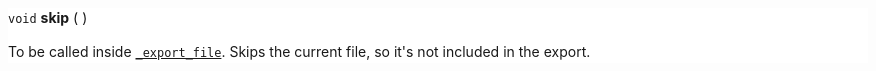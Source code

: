 `void` **skip** ( )<div id="class_editorexportplugin_method_skip"></div>

To be called inside [`_export_file`](#class_editorexportplugin_private_method__export_file). Skips the current file, so it's not included in the export.

[^virtual]: 本方法通常需要用户覆盖才能生效。
[^const]: 本方法无副作用，不会修改该实例的任何成员变量。
[^vararg]: 本方法除了能接受在此处描述的参数外，还能够继续接受任意数量的参数。
[^constructor]: 本方法用于构造某个类型。
[^static]: 调用本方法无需实例，可直接使用类名进行调用。
[^operator]: 本方法描述的是使用本类型作为左操作数的有效运算符。
[^bitfield]: 这个值是由下列位标志构成位掩码的整数。
[^void]: 无返回值。
